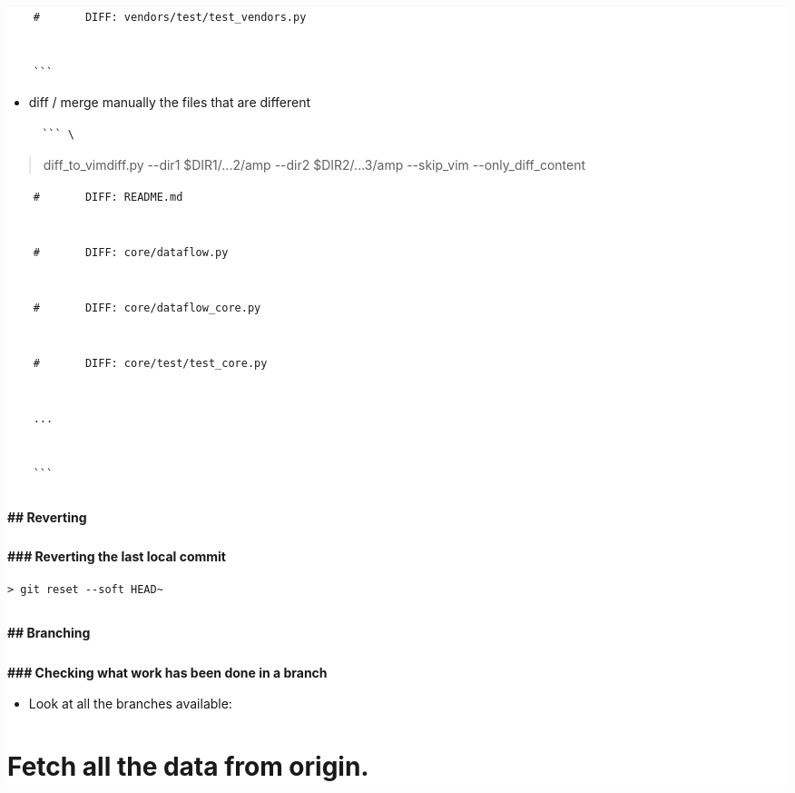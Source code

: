 
        #       DIFF: vendors/test/test_vendors.py


        ```

* diff / merge manually the files that are different

        ``` \
> diff_to_vimdiff.py --dir1 $DIR1/...2/amp --dir2 $DIR2/...3/amp --skip_vim --only_diff_content


        #       DIFF: README.md


        #       DIFF: core/dataflow.py


        #       DIFF: core/dataflow_core.py


        #       DIFF: core/test/test_core.py


        ...


        ```


## 
**## Reverting**


### 
**### Reverting the last local commit**


`> git reset --soft HEAD~`


## 
**## Branching**


### 
**### Checking what work has been done in a branch**



* Look at all the branches available:

    ``` \
# Fetch all the data from origin.

